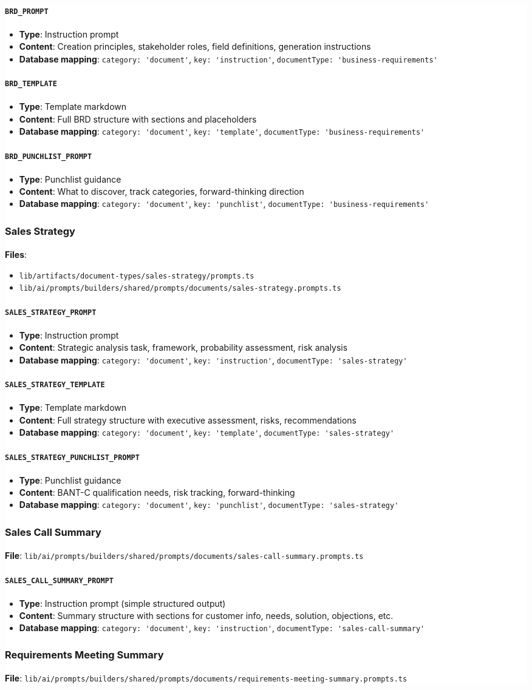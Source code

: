 #### `BRD_PROMPT`
- **Type**: Instruction prompt
- **Content**: Creation principles, stakeholder roles, field definitions, generation instructions
- **Database mapping**: `category: 'document'`, `key: 'instruction'`, `documentType: 'business-requirements'`

#### `BRD_TEMPLATE`
- **Type**: Template markdown
- **Content**: Full BRD structure with sections and placeholders
- **Database mapping**: `category: 'document'`, `key: 'template'`, `documentType: 'business-requirements'`

#### `BRD_PUNCHLIST_PROMPT`
- **Type**: Punchlist guidance
- **Content**: What to discover, track categories, forward-thinking direction
- **Database mapping**: `category: 'document'`, `key: 'punchlist'`, `documentType: 'business-requirements'`

### Sales Strategy
**Files**:
- `lib/artifacts/document-types/sales-strategy/prompts.ts`
- `lib/ai/prompts/builders/shared/prompts/documents/sales-strategy.prompts.ts`

#### `SALES_STRATEGY_PROMPT`
- **Type**: Instruction prompt
- **Content**: Strategic analysis task, framework, probability assessment, risk analysis
- **Database mapping**: `category: 'document'`, `key: 'instruction'`, `documentType: 'sales-strategy'`

#### `SALES_STRATEGY_TEMPLATE`
- **Type**: Template markdown
- **Content**: Full strategy structure with executive assessment, risks, recommendations
- **Database mapping**: `category: 'document'`, `key: 'template'`, `documentType: 'sales-strategy'`

#### `SALES_STRATEGY_PUNCHLIST_PROMPT`
- **Type**: Punchlist guidance
- **Content**: BANT-C qualification needs, risk tracking, forward-thinking
- **Database mapping**: `category: 'document'`, `key: 'punchlist'`, `documentType: 'sales-strategy'`

### Sales Call Summary
**File**: `lib/ai/prompts/builders/shared/prompts/documents/sales-call-summary.prompts.ts`

#### `SALES_CALL_SUMMARY_PROMPT`
- **Type**: Instruction prompt (simple structured output)
- **Content**: Summary structure with sections for customer info, needs, solution, objections, etc.
- **Database mapping**: `category: 'document'`, `key: 'instruction'`, `documentType: 'sales-call-summary'`

### Requirements Meeting Summary
**File**: `lib/ai/prompts/builders/shared/prompts/documents/requirements-meeting-summary.prompts.ts`
